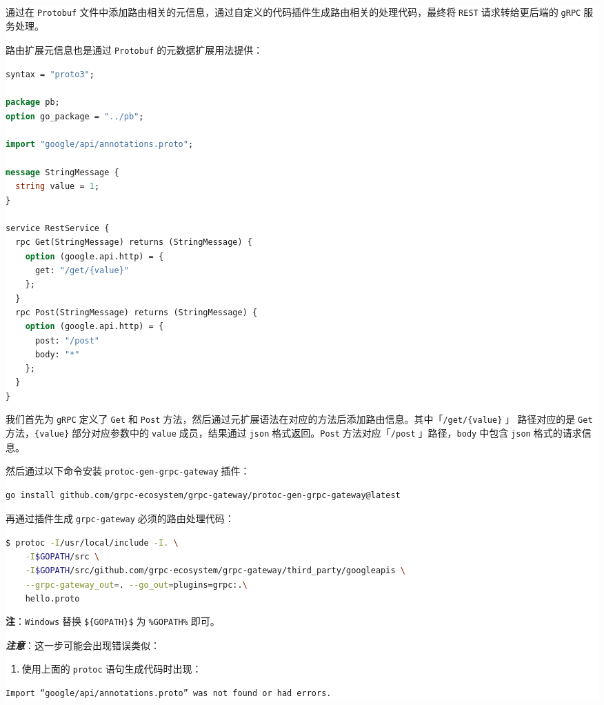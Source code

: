 通过在 `Protobuf` 文件中添加路由相关的元信息，通过自定义的代码插件生成路由相关的处理代码，最终将 `REST` 请求转给更后端的 `gRPC` 服务处理。

路由扩展元信息也是通过 `Protobuf` 的元数据扩展用法提供：

```protobuf
syntax = "proto3";

package pb;
option go_package = "../pb";

import "google/api/annotations.proto";

message StringMessage {
  string value = 1;
}

service RestService {
  rpc Get(StringMessage) returns (StringMessage) {
    option (google.api.http) = {
      get: "/get/{value}"
    };
  }
  rpc Post(StringMessage) returns (StringMessage) {
    option (google.api.http) = {
      post: "/post"
      body: "*"
    };
  }
}
```

我们首先为 `gRPC` 定义了 `Get` 和 `Post` 方法，然后通过元扩展语法在对应的方法后添加路由信息。其中「`/get/{value}` 」 路径对应的是 `Get` 方法，`{value}` 部分对应参数中的 `value` 成员，结果通过 `json` 格式返回。`Post` 方法对应「`/post` 」路径，`body` 中包含 `json` 格式的请求信息。

然后通过以下命令安装 `protoc-gen-grpc-gateway` 插件：

```bash
go install github.com/grpc-ecosystem/grpc-gateway/protoc-gen-grpc-gateway@latest
```

再通过插件生成 `grpc-gateway` 必须的路由处理代码：

```bash
$ protoc -I/usr/local/include -I. \
    -I$GOPATH/src \
    -I$GOPATH/src/github.com/grpc-ecosystem/grpc-gateway/third_party/googleapis \
    --grpc-gateway_out=. --go_out=plugins=grpc:.\
    hello.proto
```

**注**：`Windows` 替换 `${GOPATH}$` 为 `%GOPATH%` 即可。

***注意***：这一步可能会出现错误类似：

1. 使用上面的 `protoc` 语句生成代码时出现：

```bash
Import “google/api/annotations.proto” was not found or had errors.
```
